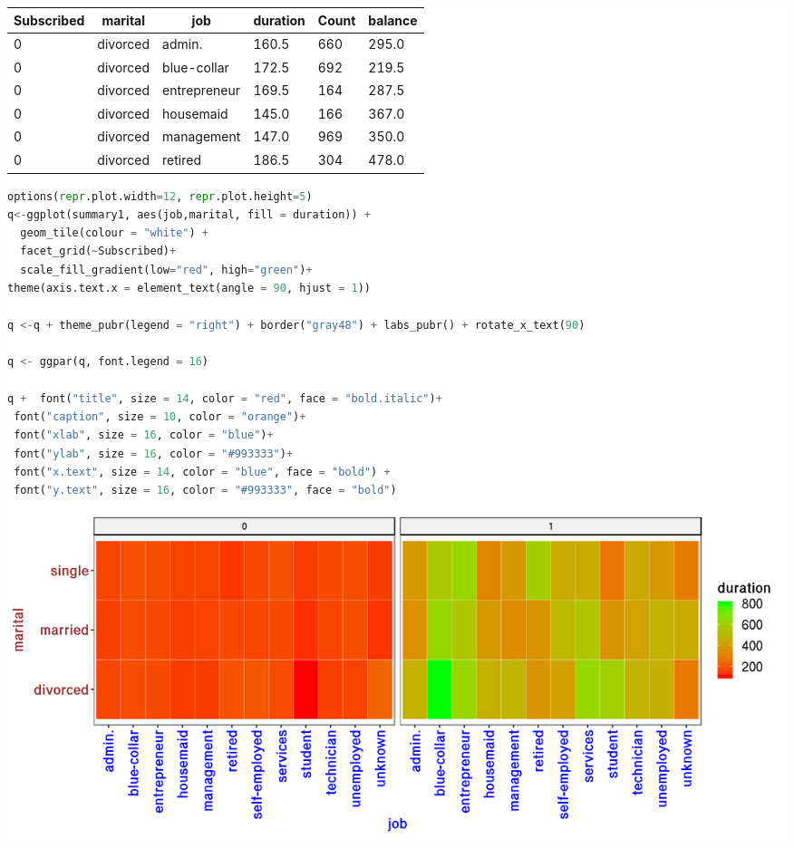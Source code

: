 
<table>
<thead><tr><th scope=col>Subscribed</th><th scope=col>marital</th><th scope=col>job</th><th scope=col>duration</th><th scope=col>Count</th><th scope=col>balance</th></tr></thead>
<tbody>
	<tr><td>0           </td><td>divorced    </td><td>admin.      </td><td>160.5       </td><td>660         </td><td>295.0       </td></tr>
	<tr><td>0           </td><td>divorced    </td><td>blue-collar </td><td>172.5       </td><td>692         </td><td>219.5       </td></tr>
	<tr><td>0           </td><td>divorced    </td><td>entrepreneur</td><td>169.5       </td><td>164         </td><td>287.5       </td></tr>
	<tr><td>0           </td><td>divorced    </td><td>housemaid   </td><td>145.0       </td><td>166         </td><td>367.0       </td></tr>
	<tr><td>0           </td><td>divorced    </td><td>management  </td><td>147.0       </td><td>969         </td><td>350.0       </td></tr>
	<tr><td>0           </td><td>divorced    </td><td>retired     </td><td>186.5       </td><td>304         </td><td>478.0       </td></tr>
</tbody>
</table>




```python
options(repr.plot.width=12, repr.plot.height=5)
q<-ggplot(summary1, aes(job,marital, fill = duration)) + 
  geom_tile(colour = "white") + 
  facet_grid(~Subscribed)+ 
  scale_fill_gradient(low="red", high="green")+
theme(axis.text.x = element_text(angle = 90, hjust = 1))

q <-q + theme_pubr(legend = "right") + border("gray48") + labs_pubr() + rotate_x_text(90)

q <- ggpar(q, font.legend = 16)

q +  font("title", size = 14, color = "red", face = "bold.italic")+
 font("caption", size = 10, color = "orange")+
 font("xlab", size = 16, color = "blue")+
 font("ylab", size = 16, color = "#993333")+
 font("x.text", size = 14, color = "blue", face = "bold") +
 font("y.text", size = 16, color = "#993333", face = "bold")
```




![png](data/output_21_1.png)

